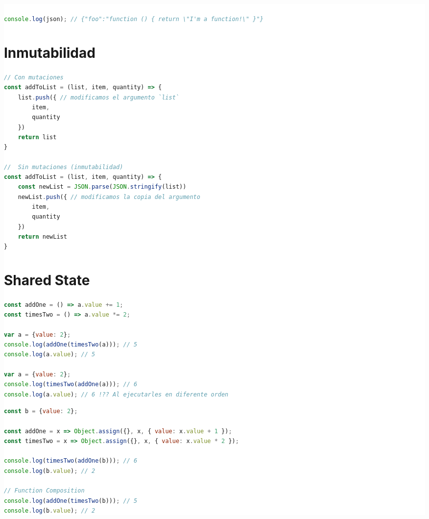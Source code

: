 ```javascript

console.log(json); // {"foo":"function () { return \"I'm a function!\" }"}
```

# Inmutabilidad
```javascript
// Con mutaciones
const addToList = (list, item, quantity) => {
	list.push({ // modificamos el argumento `list`
		item,
		quantity
	})
	return list
}

//  Sin mutaciones (inmutabilidad)
const addToList = (list, item, quantity) => {
	const newList = JSON.parse(JSON.stringify(list))
	newList.push({ // modificamos la copia del argumento
		item,
		quantity
	})
	return newList
}
```

# Shared State
```javascript
const addOne = () => a.value += 1;
const timesTwo = () => a.value *= 2;

var a = {value: 2};
console.log(addOne(timesTwo(a))); // 5
console.log(a.value); // 5

var a = {value: 2};
console.log(timesTwo(addOne(a))); // 6
console.log(a.value); // 6 !?? Al ejecutarles en diferente orden
```
```javascript
const b = {value: 2};

const addOne = x => Object.assign({}, x, { value: x.value + 1 });
const timesTwo = x => Object.assign({}, x, { value: x.value * 2 });

console.log(timesTwo(addOne(b))); // 6
console.log(b.value); // 2

// Function Composition
console.log(addOne(timesTwo(b))); // 5
console.log(b.value); // 2
```
